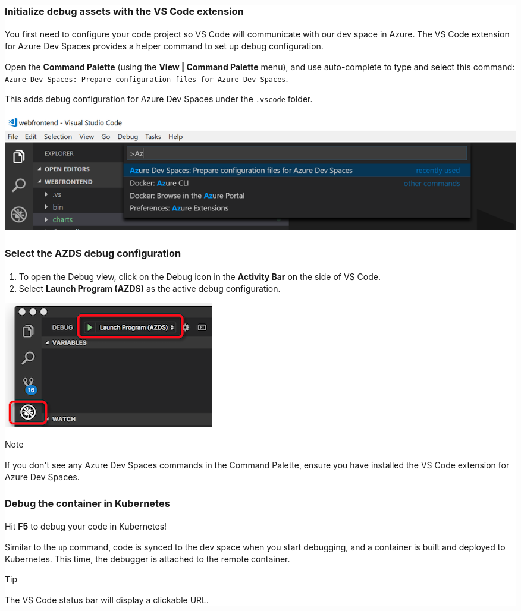 ### Initialize debug assets with the VS Code extension
You first need to configure your code project so VS Code will communicate with our dev space in Azure. The VS Code extension for Azure Dev Spaces provides a helper command to set up debug configuration. 

Open the **Command Palette** (using the **View | Command Palette** menu), and use auto-complete to type and select this command: `Azure Dev Spaces: Prepare configuration files for Azure Dev Spaces`.

This adds debug configuration for Azure Dev Spaces under the `.vscode` folder.

![](./media/common/command-palette.png)

### Select the AZDS debug configuration
1. To open the Debug view, click on the Debug icon in the **Activity Bar** on the side of VS Code.
1. Select **Launch Program (AZDS)** as the active debug configuration.

![](media/get-started-node/debug-configuration-nodejs2.png)

> [!Note]
> If you don't see any Azure Dev Spaces commands in the Command Palette, ensure you have installed the VS Code extension for Azure Dev Spaces.

### Debug the container in Kubernetes
Hit **F5** to debug your code in Kubernetes!

Similar to the `up` command, code is synced to the dev space when you start debugging, and a container is built and deployed to Kubernetes. This time, the debugger is attached to the remote container.

> [!Tip]
> The VS Code status bar will display a clickable URL.
